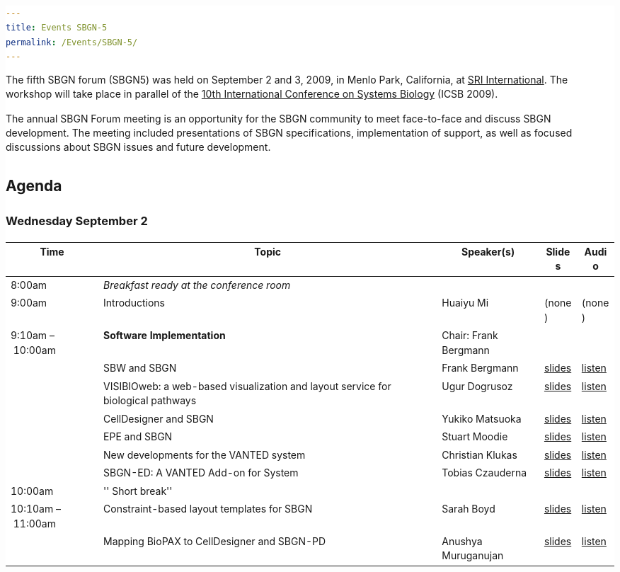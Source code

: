 ```yaml
---
title: Events SBGN-5
permalink: /Events/SBGN-5/
---
```


The fifth SBGN forum (SBGN5) was held on September 2 and 3, 2009, in Menlo Park, California, at [SRI International](http://www.sri.com/). The workshop will take place in parallel of the [10th International Conference on Systems Biology](http://www.icsb-2009.org/) (ICSB 2009).

The annual SBGN Forum meeting is an opportunity for the SBGN community to meet face-to-face and discuss SBGN development. The meeting included presentations of SBGN specifications, implementation of support, as well as focused discussions about SBGN issues and future development.

Agenda
------

### Wednesday September 2

| Time              | Topic                                                                                                                                               | Speaker(s)               | Slides                                                                                                                 | Audio                                                                                  |
|-------------------|-----------------------------------------------------------------------------------------------------------------------------------------------------|--------------------------|------------------------------------------------------------------------------------------------------------------------|----------------------------------------------------------------------------------------|
| 8:00am            | *Breakfast ready at the conference room*                                                                                                            |
| 9:00am            | Introductions                                                                                                                                       | Huaiyu Mi                | (none)                                                                                                                 | (none)                                                                                 |
| 9:10am – 10:00am  | **Software Implementation**                                                                                                                         | Chair: Frank Bergmann    |                                                                                                                        |                                                                                        |
|                   | SBW and SBGN                                                                                                                                        | Frank Bergmann           | [slides](/media:Bergman.pdf "wikilink")                                                                                | [listen](http://www.sbgn.org/files/Bergmann_SBGN5.mp3)                                 |
|                   | VISIBIOweb: a web-based visualization and layout service for biological pathways                                                                    | Ugur Dogrusoz            | [slides](/media:Dogrusoz.2009.09.02.pdf "wikilink")                                                                    | [listen](http://www.sbgn.org/files/Dogrusoz_SBGN5.mp3)                                 |
|                   | CellDesigner and SBGN                                                                                                                               | Yukiko Matsuoka          | [slides](/media:Matsuoka.2009.09.02.pdf "wikilink")                                                                    | [listen](http://www.sbgn.org/files/Matsuoka_SBGN5.mp3)                                 |
|                   | EPE and SBGN                                                                                                                                        | Stuart Moodie            | [slides](/media:Moodie.2009.09.02.pdf "wikilink")                                                                      | [listen](http://www.sbgn.org/files/Moodie_EPE_SBGN5.mp3)                               |
|                   | New developments for the VANTED system                                                                                                              | Christian Klukas         | [slides](/media:Klukas.2009.09.02.pdf "wikilink")                                                                      | [listen](http://www.sbgn.org/files/Klukas_SBGN5.mp3)                                   |
|                   | SBGN-ED: A VANTED Add-on for System                                                                                                                 | Tobias Czauderna         | [slides](/media:Czauderna.2009.09.02.pdf "wikilink")                                                                   | [listen](http://www.sbgn.org/files/Czauderna_SBGN5.mp3)                                |
| 10:00am           | '' Short break''                                                                                                                                    |
| 10:10am – 11:00am | Constraint-based layout templates for SBGN                                                                                                          | Sarah Boyd               | [slides](/media:Boyd.2009.09.02.pdf "wikilink")                                                                        | [listen](http://www.sbgn.org/files/Boyd_SBGN.mp3)                                      |
|                   | Mapping BioPAX to CellDesigner and SBGN-PD                                                                                                          | Anushya Muruganujan      | [slides](/media:Muruganujan.2009.09.02.pdf "wikilink")                                                                 | [listen](http://www.sbgn.org/files/Muruganujan_SBGN5.mp3)                              |